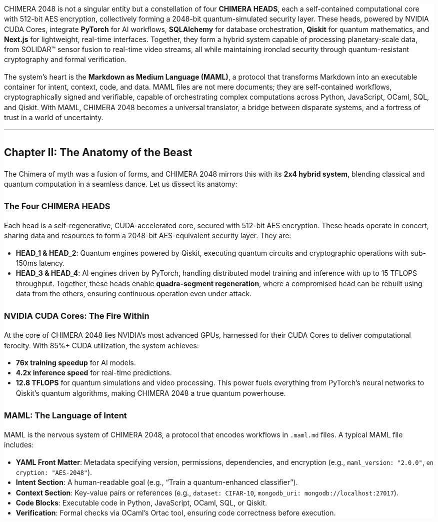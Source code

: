 CHIMERA 2048 is not a singular entity but a constellation of four **CHIMERA HEADS**, each a self-contained computational core with 512-bit AES encryption, collectively forming a 2048-bit quantum-simulated security layer. These heads, powered by NVIDIA CUDA Cores, integrate **PyTorch** for AI workflows, **SQLAlchemy** for database orchestration, **Qiskit** for quantum mathematics, and **Next.js** for lightweight, real-time interfaces. Together, they form a hybrid system capable of processing planetary-scale data, from SOLIDAR™ sensor fusion to real-time video streams, all while maintaining ironclad security through quantum-resistant cryptography and formal verification.

The system’s heart is the **Markdown as Medium Language (MAML)**, a protocol that transforms Markdown into an executable container for intent, context, code, and data. MAML files are not mere documents; they are self-contained workflows, cryptographically signed and verifiable, capable of orchestrating complex computations across Python, JavaScript, OCaml, SQL, and Qiskit. With MAML, CHIMERA 2048 becomes a universal translator, a bridge between disparate systems, and a fortress of trust in a world of uncertainty.

---

## Chapter II: The Anatomy of the Beast

The Chimera of myth was a fusion of forms, and CHIMERA 2048 mirrors this with its **2x4 hybrid system**, blending classical and quantum computation in a seamless dance. Let us dissect its anatomy:

### The Four CHIMERA HEADS
Each head is a self-regenerative, CUDA-accelerated core, secured with 512-bit AES encryption. These heads operate in concert, sharing data and resources to form a 2048-bit AES-equivalent security layer. They are:
- **HEAD_1 & HEAD_2**: Quantum engines powered by Qiskit, executing quantum circuits and cryptographic operations with sub-150ms latency.
- **HEAD_3 & HEAD_4**: AI engines driven by PyTorch, handling distributed model training and inference with up to 15 TFLOPS throughput.
Together, these heads enable **quadra-segment regeneration**, where a compromised head can be rebuilt using data from the others, ensuring continuous operation even under attack.

### NVIDIA CUDA Cores: The Fire Within
At the core of CHIMERA 2048 lies NVIDIA’s most advanced GPUs, harnessed for their CUDA Cores to deliver computational ferocity. With 85%+ CUDA utilization, the system achieves:
- **76x training speedup** for AI models.
- **4.2x inference speed** for real-time predictions.
- **12.8 TFLOPS** for quantum simulations and video processing.
This power fuels everything from PyTorch’s neural networks to Qiskit’s quantum algorithms, making CHIMERA 2048 a true quantum powerhouse.

### MAML: The Language of Intent
MAML is the nervous system of CHIMERA 2048, a protocol that encodes workflows in `.maml.md` files. A typical MAML file includes:
- **YAML Front Matter**: Metadata specifying version, permissions, dependencies, and encryption (e.g., `maml_version: "2.0.0"`, `encryption: "AES-2048"`).
- **Intent Section**: A human-readable goal (e.g., “Train a quantum-enhanced classifier”).
- **Context Section**: Key-value pairs or references (e.g., `dataset: CIFAR-10`, `mongodb_uri: mongodb://localhost:27017`).
- **Code Blocks**: Executable code in Python, JavaScript, OCaml, SQL, or Qiskit.
- **Verification**: Formal checks via OCaml’s Ortac tool, ensuring code correctness before execution.
